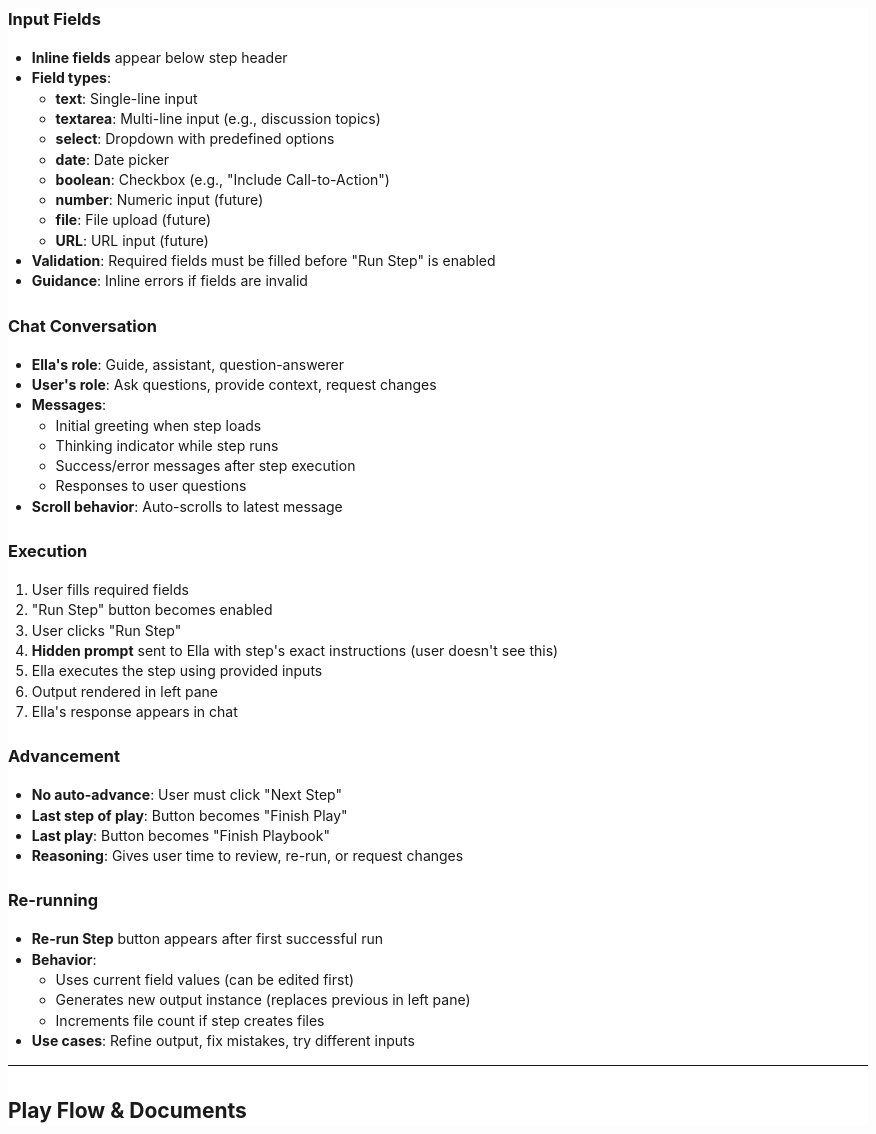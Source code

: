 ### Input Fields
- **Inline fields** appear below step header
- **Field types**:
  - **text**: Single-line input
  - **textarea**: Multi-line input (e.g., discussion topics)
  - **select**: Dropdown with predefined options
  - **date**: Date picker
  - **boolean**: Checkbox (e.g., "Include Call-to-Action")
  - **number**: Numeric input (future)
  - **file**: File upload (future)
  - **URL**: URL input (future)
- **Validation**: Required fields must be filled before "Run Step" is enabled
- **Guidance**: Inline errors if fields are invalid

### Chat Conversation
- **Ella's role**: Guide, assistant, question-answerer
- **User's role**: Ask questions, provide context, request changes
- **Messages**:
  - Initial greeting when step loads
  - Thinking indicator while step runs
  - Success/error messages after step execution
  - Responses to user questions
- **Scroll behavior**: Auto-scrolls to latest message

### Execution
1. User fills required fields
2. "Run Step" button becomes enabled
3. User clicks "Run Step"
4. **Hidden prompt** sent to Ella with step's exact instructions (user doesn't see this)
5. Ella executes the step using provided inputs
6. Output rendered in left pane
7. Ella's response appears in chat

### Advancement
- **No auto-advance**: User must click "Next Step"
- **Last step of play**: Button becomes "Finish Play"
- **Last play**: Button becomes "Finish Playbook"
- **Reasoning**: Gives user time to review, re-run, or request changes

### Re-running
- **Re-run Step** button appears after first successful run
- **Behavior**:
  - Uses current field values (can be edited first)
  - Generates new output instance (replaces previous in left pane)
  - Increments file count if step creates files
- **Use cases**: Refine output, fix mistakes, try different inputs

---

## Play Flow & Documents
